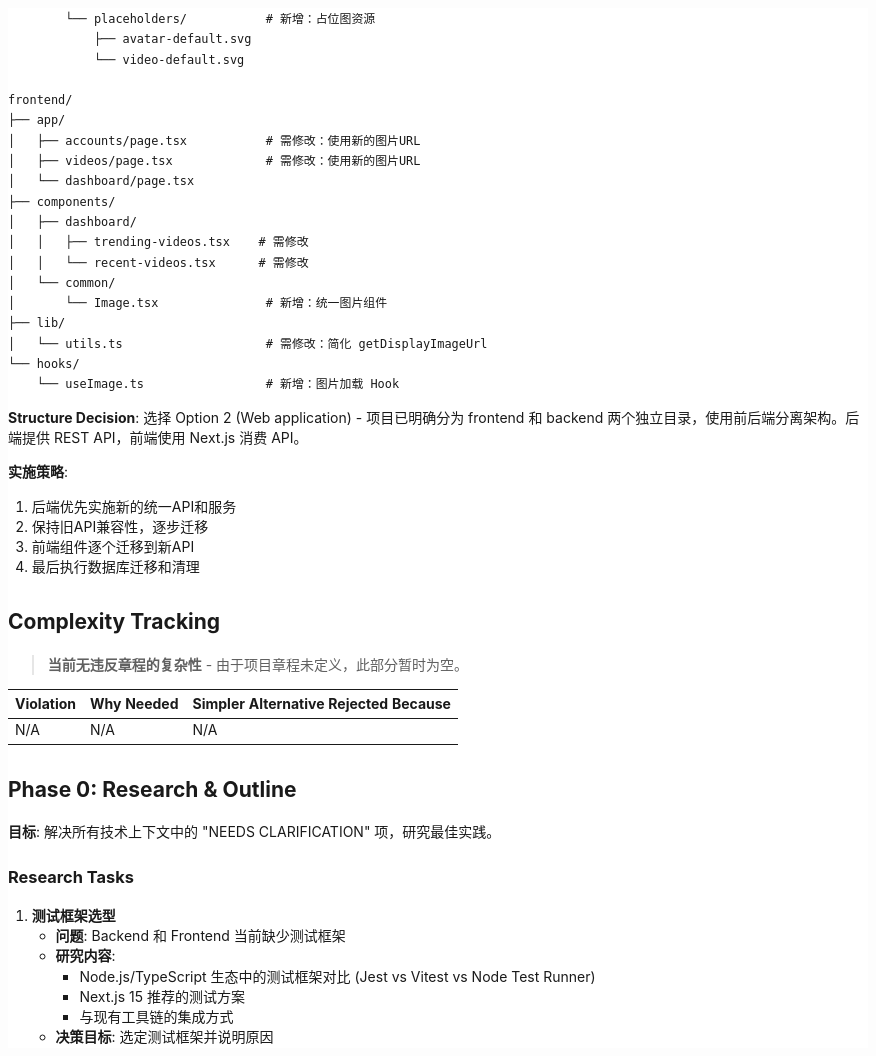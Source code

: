 ```text
        └── placeholders/           # 新增：占位图资源
            ├── avatar-default.svg
            └── video-default.svg

frontend/
├── app/
│   ├── accounts/page.tsx           # 需修改：使用新的图片URL
│   ├── videos/page.tsx             # 需修改：使用新的图片URL
│   └── dashboard/page.tsx
├── components/
│   ├── dashboard/
│   │   ├── trending-videos.tsx    # 需修改
│   │   └── recent-videos.tsx      # 需修改
│   └── common/
│       └── Image.tsx               # 新增：统一图片组件
├── lib/
│   └── utils.ts                    # 需修改：简化 getDisplayImageUrl
└── hooks/
    └── useImage.ts                 # 新增：图片加载 Hook
```

**Structure Decision**: 选择 Option 2 (Web application) - 项目已明确分为 frontend 和 backend 两个独立目录，使用前后端分离架构。后端提供 REST API，前端使用 Next.js 消费 API。

**实施策略**:
1. 后端优先实施新的统一API和服务
2. 保持旧API兼容性，逐步迁移
3. 前端组件逐个迁移到新API
4. 最后执行数据库迁移和清理

## Complexity Tracking

> **当前无违反章程的复杂性** - 由于项目章程未定义，此部分暂时为空。

| Violation | Why Needed | Simpler Alternative Rejected Because |
|-----------|------------|-------------------------------------|
| N/A | N/A | N/A |

## Phase 0: Research & Outline

**目标**: 解决所有技术上下文中的 "NEEDS CLARIFICATION" 项，研究最佳实践。

### Research Tasks

1. **测试框架选型**
   - **问题**: Backend 和 Frontend 当前缺少测试框架
   - **研究内容**:
     - Node.js/TypeScript 生态中的测试框架对比 (Jest vs Vitest vs Node Test Runner)
     - Next.js 15 推荐的测试方案
     - 与现有工具链的集成方式
   - **决策目标**: 选定测试框架并说明原因

